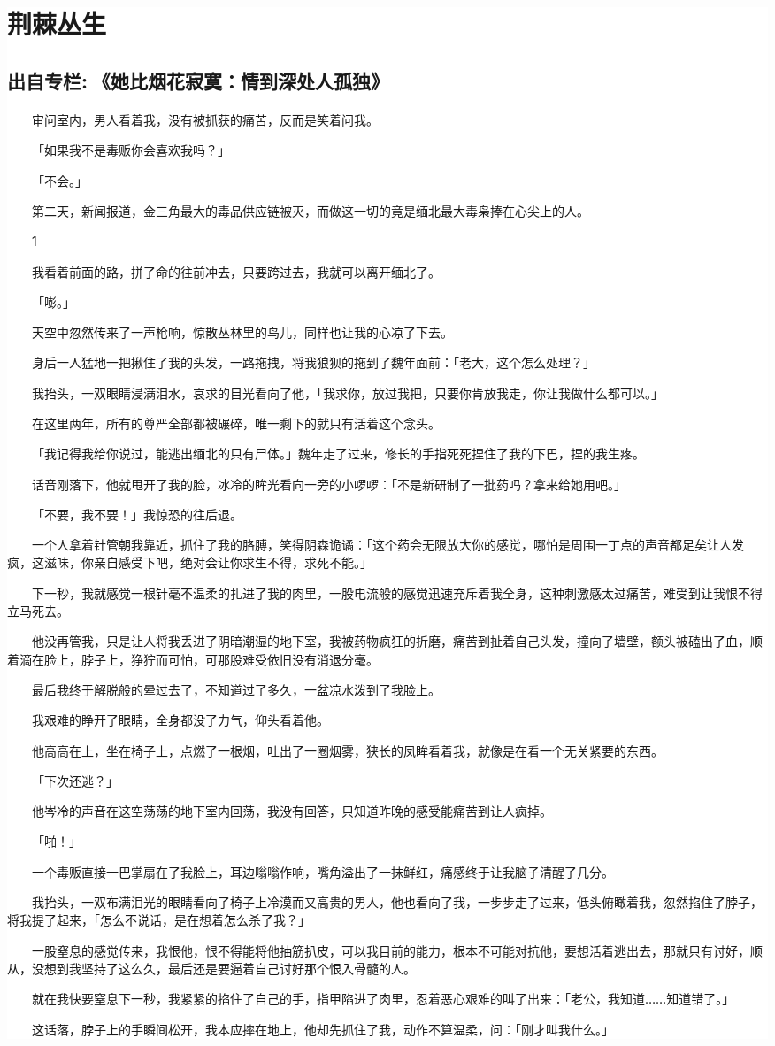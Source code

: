 # 荆棘丛生  
## 出自专栏: 《她比烟花寂寞：情到深处人孤独》  
&emsp;&emsp;审问室内，男人看着我，没有被抓获的痛苦，反而是笑着问我。  
  
&emsp;&emsp;「如果我不是毒贩你会喜欢我吗？」  
  
&emsp;&emsp;「不会。」  
  
&emsp;&emsp;第二天，新闻报道，金三角最大的毒品供应链被灭，而做这一切的竟是缅北最大毒枭捧在心尖上的人。  
  
&emsp;&emsp;1  
  
&emsp;&emsp;我看着前面的路，拼了命的往前冲去，只要跨过去，我就可以离开缅北了。  
  
&emsp;&emsp;「嘭。」  
  
&emsp;&emsp;天空中忽然传来了一声枪响，惊散丛林里的鸟儿，同样也让我的心凉了下去。  
  
&emsp;&emsp;身后一人猛地一把揪住了我的头发，一路拖拽，将我狼狈的拖到了魏年面前：「老大，这个怎么处理？」  
  
&emsp;&emsp;我抬头，一双眼睛浸满泪水，哀求的目光看向了他，「我求你，放过我把，只要你肯放我走，你让我做什么都可以。」  
  
&emsp;&emsp;在这里两年，所有的尊严全部都被碾碎，唯一剩下的就只有活着这个念头。  
  
&emsp;&emsp;「我记得我给你说过，能逃出缅北的只有尸体。」魏年走了过来，修长的手指死死捏住了我的下巴，捏的我生疼。  
  
&emsp;&emsp;话音刚落下，他就甩开了我的脸，冰冷的眸光看向一旁的小啰啰：「不是新研制了一批药吗？拿来给她用吧。」  
  
&emsp;&emsp;「不要，我不要！」我惊恐的往后退。  
  
&emsp;&emsp;一个人拿着针管朝我靠近，抓住了我的胳膊，笑得阴森诡谲：「这个药会无限放大你的感觉，哪怕是周围一丁点的声音都足矣让人发疯，这滋味，你亲自感受下吧，绝对会让你求生不得，求死不能。」  
  
&emsp;&emsp;下一秒，我就感觉一根针毫不温柔的扎进了我的肉里，一股电流般的感觉迅速充斥着我全身，这种刺激感太过痛苦，难受到让我恨不得立马死去。  
  
&emsp;&emsp;他没再管我，只是让人将我丢进了阴暗潮湿的地下室，我被药物疯狂的折磨，痛苦到扯着自己头发，撞向了墙壁，额头被磕出了血，顺着滴在脸上，脖子上，狰狞而可怕，可那股难受依旧没有消退分毫。  
  
&emsp;&emsp;最后我终于解脱般的晕过去了，不知道过了多久，一盆凉水泼到了我脸上。  
  
&emsp;&emsp;我艰难的睁开了眼睛，全身都没了力气，仰头看着他。  
  
&emsp;&emsp;他高高在上，坐在椅子上，点燃了一根烟，吐出了一圈烟雾，狭长的凤眸看着我，就像是在看一个无关紧要的东西。  
  
&emsp;&emsp;「下次还逃？」  
  
&emsp;&emsp;他岑冷的声音在这空荡荡的地下室内回荡，我没有回答，只知道昨晚的感受能痛苦到让人疯掉。  
  
&emsp;&emsp;「啪！」  
  
&emsp;&emsp;一个毒贩直接一巴掌扇在了我脸上，耳边嗡嗡作响，嘴角溢出了一抹鲜红，痛感终于让我脑子清醒了几分。  
  
&emsp;&emsp;我抬头，一双布满泪光的眼睛看向了椅子上冷漠而又高贵的男人，他也看向了我，一步步走了过来，低头俯瞰着我，忽然掐住了脖子，将我提了起来，「怎么不说话，是在想着怎么杀了我？」  
  
&emsp;&emsp;一股窒息的感觉传来，我恨他，恨不得能将他抽筋扒皮，可以我目前的能力，根本不可能对抗他，要想活着逃出去，那就只有讨好，顺从，没想到我坚持了这么久，最后还是要逼着自己讨好那个恨入骨髓的人。  
  
&emsp;&emsp;就在我快要窒息下一秒，我紧紧的掐住了自己的手，指甲陷进了肉里，忍着恶心艰难的叫了出来：「老公，我知道……知道错了。」  
  
&emsp;&emsp;这话落，脖子上的手瞬间松开，我本应摔在地上，他却先抓住了我，动作不算温柔，问：「刚才叫我什么。」  
  